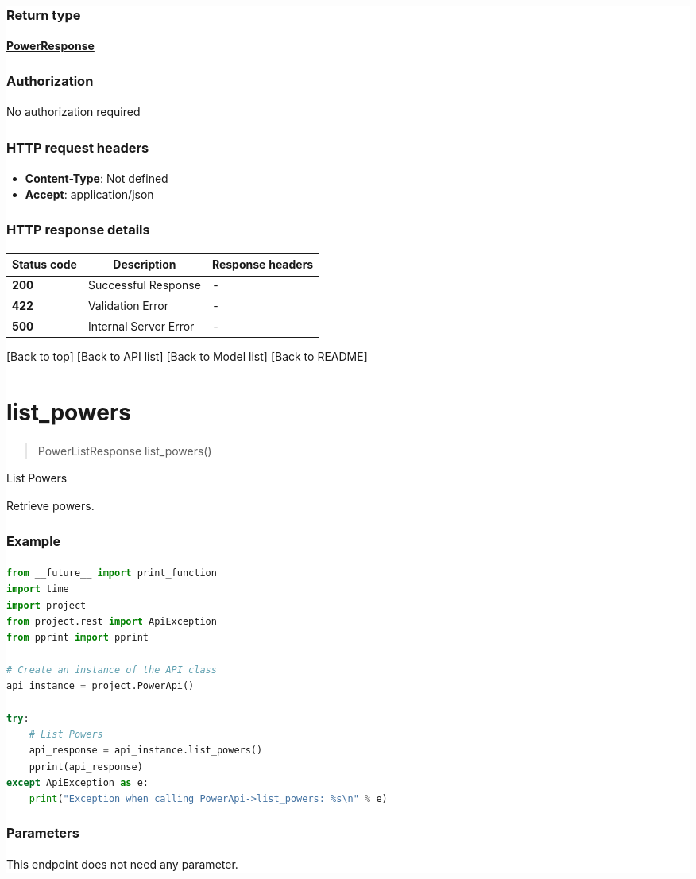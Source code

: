 ### Return type

[**PowerResponse**](PowerResponse.md)

### Authorization

No authorization required

### HTTP request headers

 - **Content-Type**: Not defined
 - **Accept**: application/json

### HTTP response details
| Status code | Description | Response headers |
|-------------|-------------|------------------|
**200** | Successful Response |  -  |
**422** | Validation Error |  -  |
**500** | Internal Server Error |  -  |

[[Back to top]](#) [[Back to API list]](../README.md#documentation-for-api-endpoints) [[Back to Model list]](../README.md#documentation-for-models) [[Back to README]](../README.md)

# **list_powers**
> PowerListResponse list_powers()

List Powers

Retrieve powers.

### Example

```python
from __future__ import print_function
import time
import project
from project.rest import ApiException
from pprint import pprint

# Create an instance of the API class
api_instance = project.PowerApi()

try:
    # List Powers
    api_response = api_instance.list_powers()
    pprint(api_response)
except ApiException as e:
    print("Exception when calling PowerApi->list_powers: %s\n" % e)
```

### Parameters
This endpoint does not need any parameter.
